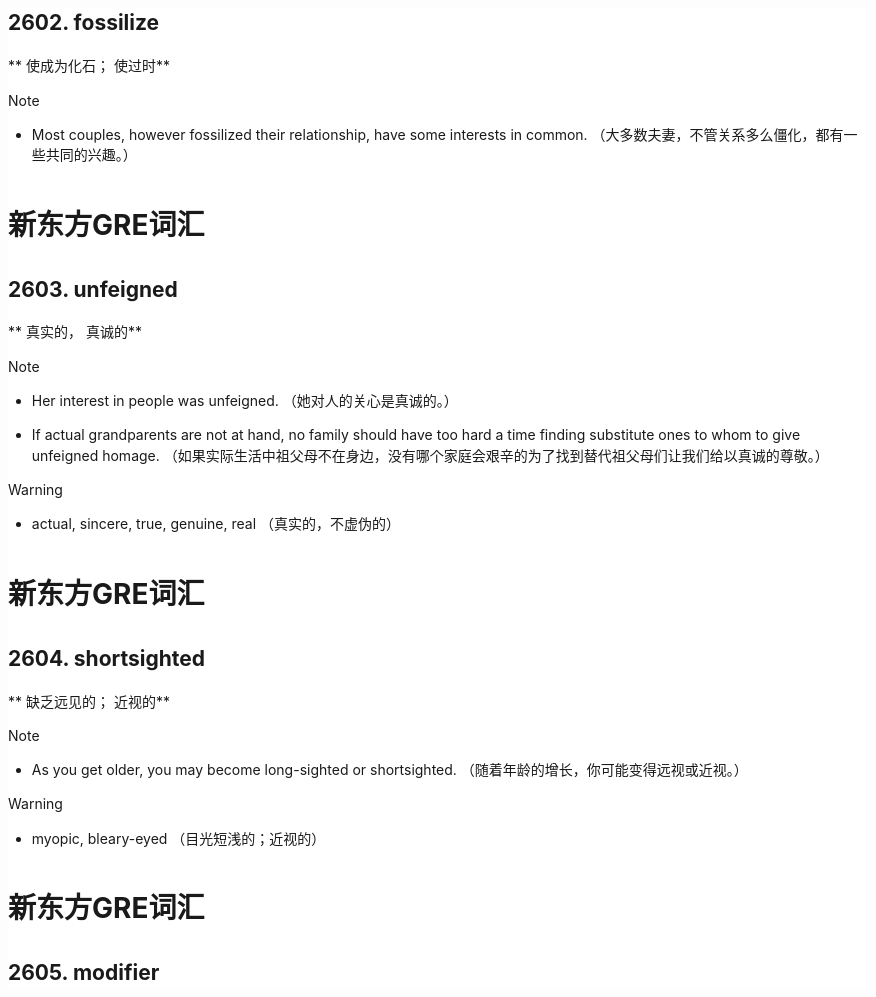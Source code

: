 ## 2602. fossilize

** 使成为化石； 使过时**

> [!NOTE]
>
> - Most couples, however fossilized their relationship, have some interests in common. （大多数夫妻，不管关系多么僵化，都有一些共同的兴趣。）
>

# 新东方GRE词汇

## 2603. unfeigned

** 真实的， 真诚的**

> [!NOTE]
>
> - Her interest in people was unfeigned. （她对人的关心是真诚的。）
>
> - If actual grandparents are not at hand, no family should have too hard a time finding substitute ones to whom to give unfeigned homage. （如果实际生活中祖父母不在身边，没有哪个家庭会艰辛的为了找到替代祖父母们让我们给以真诚的尊敬。）
>

> [!WARNING]
>
> - actual, sincere, true, genuine, real （真实的，不虚伪的）
>

# 新东方GRE词汇

## 2604. shortsighted

** 缺乏远见的； 近视的**

> [!NOTE]
>
> - As you get older, you may become long-sighted or shortsighted. （随着年龄的增长，你可能变得远视或近视。）
>

> [!WARNING]
>
> - myopic, bleary-eyed （目光短浅的；近视的）
>

# 新东方GRE词汇

## 2605. modifier
